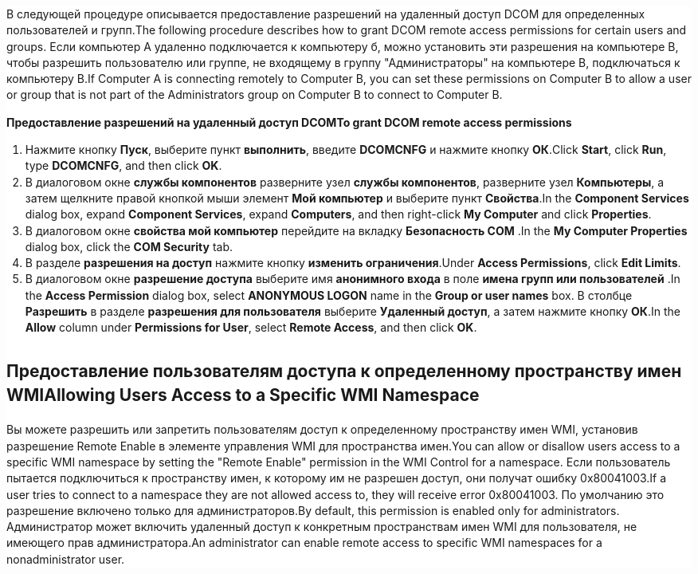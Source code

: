 <span data-ttu-id="8aff4-158">В следующей процедуре описывается предоставление разрешений на удаленный доступ DCOM для определенных пользователей и групп.</span><span class="sxs-lookup"><span data-stu-id="8aff4-158">The following procedure describes how to grant DCOM remote access permissions for certain users and groups.</span></span> <span data-ttu-id="8aff4-159">Если компьютер A удаленно подключается к компьютеру б, можно установить эти разрешения на компьютере B, чтобы разрешить пользователю или группе, не входящему в группу "Администраторы" на компьютере B, подключаться к компьютеру B.</span><span class="sxs-lookup"><span data-stu-id="8aff4-159">If Computer A is connecting remotely to Computer B, you can set these permissions on Computer B to allow a user or group that is not part of the Administrators group on Computer B to connect to Computer B.</span></span>

<span data-ttu-id="8aff4-160">**Предоставление разрешений на удаленный доступ DCOM**</span><span class="sxs-lookup"><span data-stu-id="8aff4-160">**To grant DCOM remote access permissions**</span></span>

1.  <span data-ttu-id="8aff4-161">Нажмите кнопку **Пуск**, выберите пункт **выполнить**, введите **DCOMCNFG** и нажмите кнопку **ОК**.</span><span class="sxs-lookup"><span data-stu-id="8aff4-161">Click **Start**, click **Run**, type **DCOMCNFG**, and then click **OK**.</span></span>
2.  <span data-ttu-id="8aff4-162">В диалоговом окне **службы компонентов** разверните узел **службы компонентов**, разверните узел **Компьютеры**, а затем щелкните правой кнопкой мыши элемент **Мой компьютер** и выберите пункт **Свойства**.</span><span class="sxs-lookup"><span data-stu-id="8aff4-162">In the **Component Services** dialog box, expand **Component Services**, expand **Computers**, and then right-click **My Computer** and click **Properties**.</span></span>
3.  <span data-ttu-id="8aff4-163">В диалоговом окне **свойства мой компьютер** перейдите на вкладку **Безопасность COM** .</span><span class="sxs-lookup"><span data-stu-id="8aff4-163">In the **My Computer Properties** dialog box, click the **COM Security** tab.</span></span>
4.  <span data-ttu-id="8aff4-164">В разделе **разрешения на доступ** нажмите кнопку **изменить ограничения**.</span><span class="sxs-lookup"><span data-stu-id="8aff4-164">Under **Access Permissions**, click **Edit Limits**.</span></span>
5.  <span data-ttu-id="8aff4-165">В диалоговом окне **разрешение доступа** выберите имя **анонимного входа** в поле **имена групп или пользователей** .</span><span class="sxs-lookup"><span data-stu-id="8aff4-165">In the **Access Permission** dialog box, select **ANONYMOUS LOGON** name in the **Group or user names** box.</span></span> <span data-ttu-id="8aff4-166">В столбце **Разрешить** в разделе **разрешения для пользователя** выберите **Удаленный доступ**, а затем нажмите кнопку **ОК**.</span><span class="sxs-lookup"><span data-stu-id="8aff4-166">In the **Allow** column under **Permissions for User**, select **Remote Access**, and then click **OK**.</span></span>

## <a name="allowing-users-access-to-a-specific-wmi-namespace"></a><span data-ttu-id="8aff4-167">Предоставление пользователям доступа к определенному пространству имен WMI</span><span class="sxs-lookup"><span data-stu-id="8aff4-167">Allowing Users Access to a Specific WMI Namespace</span></span>

<span data-ttu-id="8aff4-168">Вы можете разрешить или запретить пользователям доступ к определенному пространству имен WMI, установив разрешение Remote Enable в элементе управления WMI для пространства имен.</span><span class="sxs-lookup"><span data-stu-id="8aff4-168">You can allow or disallow users access to a specific WMI namespace by setting the "Remote Enable" permission in the WMI Control for a namespace.</span></span> <span data-ttu-id="8aff4-169">Если пользователь пытается подключиться к пространству имен, к которому им не разрешен доступ, они получат ошибку 0x80041003.</span><span class="sxs-lookup"><span data-stu-id="8aff4-169">If a user tries to connect to a namespace they are not allowed access to, they will receive error 0x80041003.</span></span> <span data-ttu-id="8aff4-170">По умолчанию это разрешение включено только для администраторов.</span><span class="sxs-lookup"><span data-stu-id="8aff4-170">By default, this permission is enabled only for administrators.</span></span> <span data-ttu-id="8aff4-171">Администратор может включить удаленный доступ к конкретным пространствам имен WMI для пользователя, не имеющего прав администратора.</span><span class="sxs-lookup"><span data-stu-id="8aff4-171">An administrator can enable remote access to specific WMI namespaces for a nonadministrator user.</span></span>
